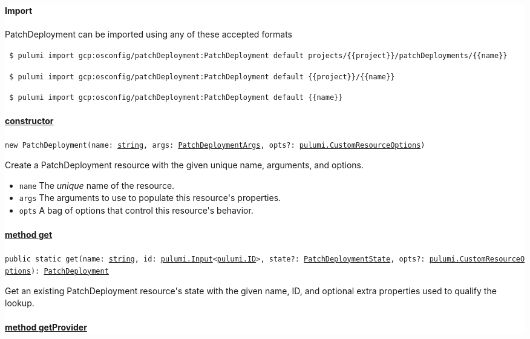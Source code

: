 #### Import

PatchDeployment can be imported using any of these accepted formats

```sh
 $ pulumi import gcp:osconfig/patchDeployment:PatchDeployment default projects/{{project}}/patchDeployments/{{name}}
```

```sh
 $ pulumi import gcp:osconfig/patchDeployment:PatchDeployment default {{project}}/{{name}}
```

```sh
 $ pulumi import gcp:osconfig/patchDeployment:PatchDeployment default {{name}}
```

<h4 class="pdoc-member-header" id="PatchDeployment-constructor">
<a class="pdoc-child-name" href="https://github.com/pulumi/pulumi-gcp/blob/d2a042ddab1ab562409b1b0e98628f0272e98ead/sdk/nodejs/osconfig/patchDeployment.ts#L312"> <b>constructor</b></a>
</h4>


<pre class="highlight"><code><span class='kd'></span><span class='kd'>new</span> PatchDeployment(name: <span class='kd'><a href='https://developer.mozilla.org/en-US/docs/Web/JavaScript/Reference/Global_Objects/String'>string</a></span>, args: <a href='#PatchDeploymentArgs'>PatchDeploymentArgs</a>, opts?: <a href='/docs/reference/pkg/nodejs/pulumi/pulumi/#CustomResourceOptions'>pulumi.CustomResourceOptions</a>)</code></pre>


Create a PatchDeployment resource with the given unique name, arguments, and options.

* `name` The _unique_ name of the resource.
* `args` The arguments to use to populate this resource&#39;s properties.
* `opts` A bag of options that control this resource&#39;s behavior.

<h4 class="pdoc-member-header" id="PatchDeployment-get">
<a class="pdoc-child-name" href="https://github.com/pulumi/pulumi-gcp/blob/d2a042ddab1ab562409b1b0e98628f0272e98ead/sdk/nodejs/osconfig/patchDeployment.ts#L226">method <b>get</b></a>
</h4>


<pre class="highlight"><code><span class='kd'>public static </span>get(name: <span class='kd'><a href='https://developer.mozilla.org/en-US/docs/Web/JavaScript/Reference/Global_Objects/String'>string</a></span>, id: <a href='/docs/reference/pkg/nodejs/pulumi/pulumi/#Input'>pulumi.Input</a>&lt;<a href='/docs/reference/pkg/nodejs/pulumi/pulumi/#ID'>pulumi.ID</a>&gt;, state?: <a href='#PatchDeploymentState'>PatchDeploymentState</a>, opts?: <a href='/docs/reference/pkg/nodejs/pulumi/pulumi/#CustomResourceOptions'>pulumi.CustomResourceOptions</a>): <a href='#PatchDeployment'>PatchDeployment</a></code></pre>


Get an existing PatchDeployment resource's state with the given name, ID, and optional extra
properties used to qualify the lookup.

<h4 class="pdoc-member-header" id="PatchDeployment-getProvider">
<a class="pdoc-child-name" href="https://github.com/pulumi/pulumi-gcp/blob/d2a042ddab1ab562409b1b0e98628f0272e98ead/sdk/nodejs/osconfig/patchDeployment.ts#L216">method <b>getProvider</b></a>
</h4>

